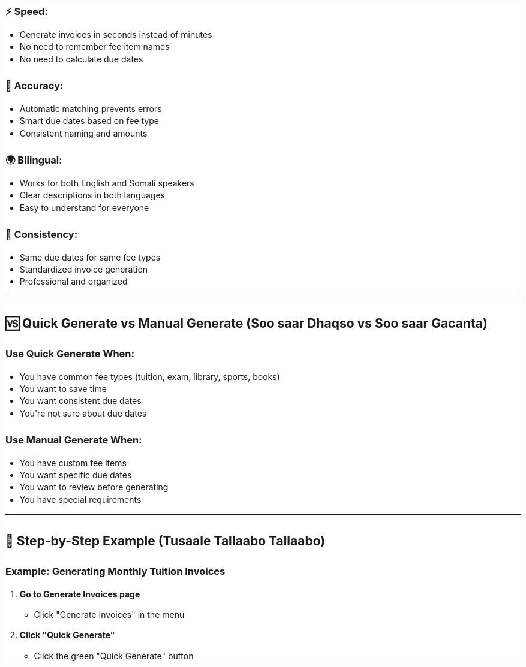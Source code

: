 ### **⚡ Speed:**
- Generate invoices in seconds instead of minutes
- No need to remember fee item names
- No need to calculate due dates

### **🎯 Accuracy:**
- Automatic matching prevents errors
- Smart due dates based on fee type
- Consistent naming and amounts

### **🌍 Bilingual:**
- Works for both English and Somali speakers
- Clear descriptions in both languages
- Easy to understand for everyone

### **🔄 Consistency:**
- Same due dates for same fee types
- Standardized invoice generation
- Professional and organized

---

## 🆚 Quick Generate vs Manual Generate (Soo saar Dhaqso vs Soo saar Gacanta)

### **Use Quick Generate When:**
- You have common fee types (tuition, exam, library, sports, books)
- You want to save time
- You want consistent due dates
- You're not sure about due dates

### **Use Manual Generate When:**
- You have custom fee items
- You want specific due dates
- You want to review before generating
- You have special requirements

---

## 📱 Step-by-Step Example (Tusaale Tallaabo Tallaabo)

### Example: Generating Monthly Tuition Invoices

1. **Go to Generate Invoices page**
   - Click "Generate Invoices" in the menu

2. **Click "Quick Generate"**
   - Click the green "Quick Generate" button
